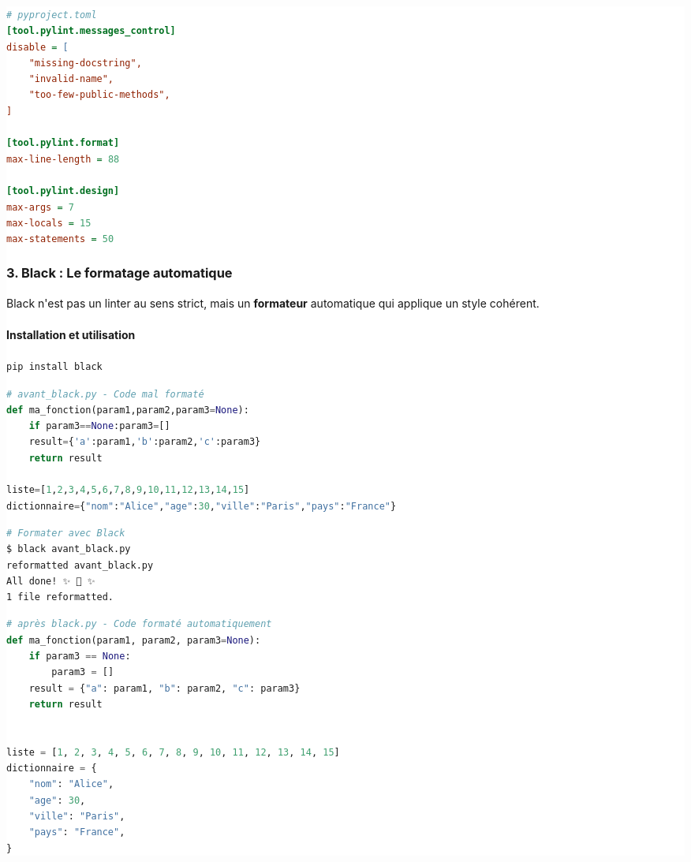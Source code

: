```ini
# pyproject.toml
[tool.pylint.messages_control]
disable = [
    "missing-docstring",
    "invalid-name",
    "too-few-public-methods",
]

[tool.pylint.format]
max-line-length = 88

[tool.pylint.design]
max-args = 7
max-locals = 15
max-statements = 50
```

### 3. Black : Le formatage automatique

Black n'est pas un linter au sens strict, mais un **formateur** automatique qui applique un style cohérent.

#### Installation et utilisation

```bash
pip install black
```

```python
# avant_black.py - Code mal formaté
def ma_fonction(param1,param2,param3=None):
    if param3==None:param3=[]
    result={'a':param1,'b':param2,'c':param3}
    return result

liste=[1,2,3,4,5,6,7,8,9,10,11,12,13,14,15]
dictionnaire={"nom":"Alice","age":30,"ville":"Paris","pays":"France"}
```

```bash
# Formater avec Black
$ black avant_black.py
reformatted avant_black.py
All done! ✨ 🍰 ✨
1 file reformatted.
```

```python
# après black.py - Code formaté automatiquement
def ma_fonction(param1, param2, param3=None):
    if param3 == None:
        param3 = []
    result = {"a": param1, "b": param2, "c": param3}
    return result


liste = [1, 2, 3, 4, 5, 6, 7, 8, 9, 10, 11, 12, 13, 14, 15]
dictionnaire = {
    "nom": "Alice",
    "age": 30,
    "ville": "Paris",
    "pays": "France",
}
```
